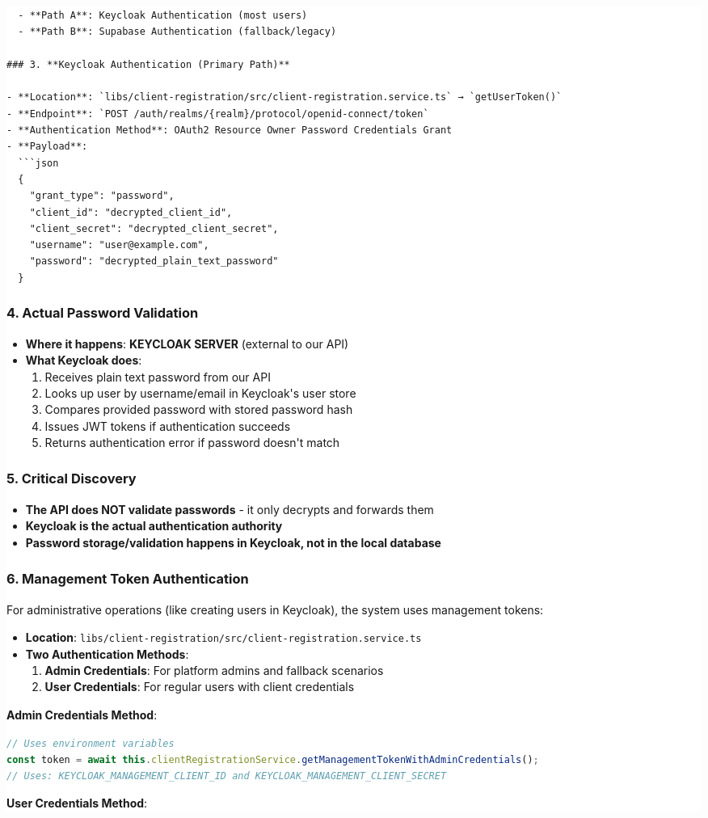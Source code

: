 ````
  - **Path A**: Keycloak Authentication (most users)
  - **Path B**: Supabase Authentication (fallback/legacy)

### 3. **Keycloak Authentication (Primary Path)**

- **Location**: `libs/client-registration/src/client-registration.service.ts` → `getUserToken()`
- **Endpoint**: `POST /auth/realms/{realm}/protocol/openid-connect/token`
- **Authentication Method**: OAuth2 Resource Owner Password Credentials Grant
- **Payload**:
  ```json
  {
    "grant_type": "password",
    "client_id": "decrypted_client_id",
    "client_secret": "decrypted_client_secret",
    "username": "user@example.com",
    "password": "decrypted_plain_text_password"
  }
````

### 4. **Actual Password Validation**

- **Where it happens**: **KEYCLOAK SERVER** (external to our API)
- **What Keycloak does**:
  1. Receives plain text password from our API
  2. Looks up user by username/email in Keycloak's user store
  3. Compares provided password with stored password hash
  4. Issues JWT tokens if authentication succeeds
  5. Returns authentication error if password doesn't match

### 5. **Critical Discovery**

- **The API does NOT validate passwords** - it only decrypts and forwards them
- **Keycloak is the actual authentication authority**
- **Password storage/validation happens in Keycloak, not in the local database**

### 6. **Management Token Authentication**

For administrative operations (like creating users in Keycloak), the system uses management tokens:

- **Location**: `libs/client-registration/src/client-registration.service.ts`
- **Two Authentication Methods**:
  1. **Admin Credentials**: For platform admins and fallback scenarios
  2. **User Credentials**: For regular users with client credentials

**Admin Credentials Method**:

```typescript
// Uses environment variables
const token = await this.clientRegistrationService.getManagementTokenWithAdminCredentials();
// Uses: KEYCLOAK_MANAGEMENT_CLIENT_ID and KEYCLOAK_MANAGEMENT_CLIENT_SECRET
```

**User Credentials Method**:
